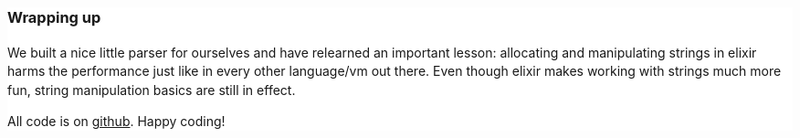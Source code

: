 ### Wrapping up
We built a nice little parser for ourselves and have relearned an important lesson:
allocating and manipulating strings in elixir harms the performance just like in every other language/vm out there. Even though elixir makes working with strings much more fun, string manipulation basics are still in effect.

All code is on [github](https://github.com/StoiximanServices/blog/tree/master/pattern_matching_and_state_machines).
Happy coding!
